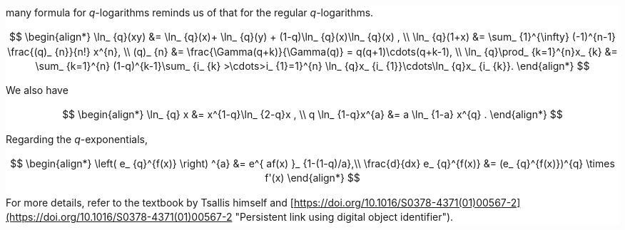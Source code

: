 many formula for $q$-logarithms reminds us of that for the regular $q$-logarithms. 

$$
\begin{align*}
\ln_ {q}(xy) &= \ln_ {q}(x)+ \ln_ {q}(y) + (1-q)\ln_ {q}(x)\ln_ {q}(x) , \\
\ln_ {q}(1+x) &= \sum_ {1}^{\infty} (-1)^{n-1} \frac{(q)_ {n}}{n!} x^{n}, \\
(q)_ {n} &= \frac{\Gamma(q+k)}{\Gamma(q)} = q(q+1)\cdots(q+k-1), \\
\ln_ {q}\prod_ {k=1}^{n}x_ {k} &= \sum_ {k=1}^{n} (1-q)^{k-1}\sum_ {i_ {k} >\cdots>i_ {1}=1}^{n} \ln_ {q}x_ {i_ {1}}\cdots\ln_ {q}x_ {i_ {k}}.
\end{align*}
$$

We also have 

$$
\begin{align*}
\ln_ {q} x &= x^{1-q}\ln_ {2-q}x , \\
q \ln_ {1-q}x^{a} &= a \ln_ {1-a} x^{q} .
\end{align*}
$$

Regarding the $q$-exponentials,

$$
\begin{align*}
\left( e_ {q}^{f(x)} \right) ^{a} &= e^{ af(x) }_ {1-(1-q)/a},\\
\frac{d}{dx} e_ {q}^{f(x)}  &= (e_ {q}^{f(x)})^{q} \times f'(x)
\end{align*}
$$

For more details, refer to the textbook by Tsallis himself and [https://doi.org/10.1016/S0378-4371(01)00567-2](https://doi.org/10.1016/S0378-4371(01)00567-2 "Persistent link using digital object identifier").


